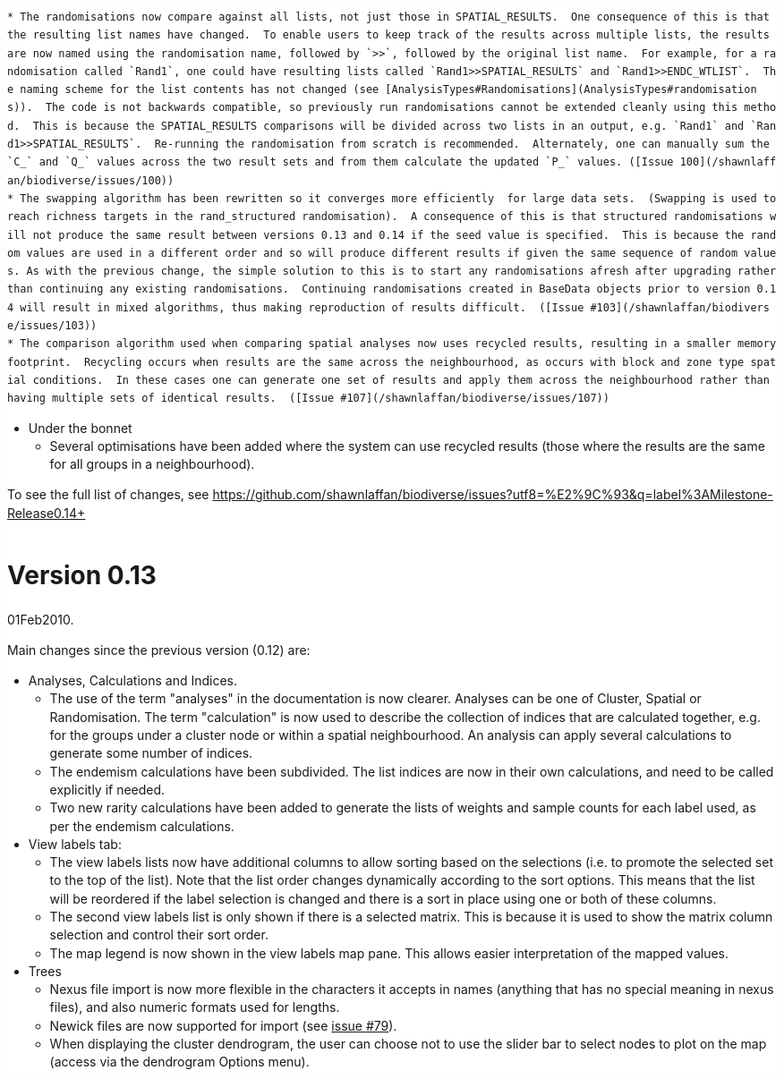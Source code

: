     * The randomisations now compare against all lists, not just those in SPATIAL_RESULTS.  One consequence of this is that the resulting list names have changed.  To enable users to keep track of the results across multiple lists, the results are now named using the randomisation name, followed by `>>`, followed by the original list name.  For example, for a randomisation called `Rand1`, one could have resulting lists called `Rand1>>SPATIAL_RESULTS` and `Rand1>>ENDC_WTLIST`.  The naming scheme for the list contents has not changed (see [AnalysisTypes#Randomisations](AnalysisTypes#randomisations)).  The code is not backwards compatible, so previously run randomisations cannot be extended cleanly using this method.  This is because the SPATIAL_RESULTS comparisons will be divided across two lists in an output, e.g. `Rand1` and `Rand1>>SPATIAL_RESULTS`.  Re-running the randomisation from scratch is recommended.  Alternately, one can manually sum the `C_` and `Q_` values across the two result sets and from them calculate the updated `P_` values. ([Issue 100](/shawnlaffan/biodiverse/issues/100))
    * The swapping algorithm has been rewritten so it converges more efficiently  for large data sets.  (Swapping is used to reach richness targets in the rand_structured randomisation).  A consequence of this is that structured randomisations will not produce the same result between versions 0.13 and 0.14 if the seed value is specified.  This is because the random values are used in a different order and so will produce different results if given the same sequence of random values. As with the previous change, the simple solution to this is to start any randomisations afresh after upgrading rather than continuing any existing randomisations.  Continuing randomisations created in BaseData objects prior to version 0.14 will result in mixed algorithms, thus making reproduction of results difficult.  ([Issue #103](/shawnlaffan/biodiverse/issues/103))
    * The comparison algorithm used when comparing spatial analyses now uses recycled results, resulting in a smaller memory footprint.  Recycling occurs when results are the same across the neighbourhood, as occurs with block and zone type spatial conditions.  In these cases one can generate one set of results and apply them across the neighbourhood rather than having multiple sets of identical results.  ([Issue #107](/shawnlaffan/biodiverse/issues/107))
  * Under the bonnet
    * Several optimisations have been added where the system can use recycled results (those where the results are the same for all groups in a neighbourhood).


To see the full list of changes, see https://github.com/shawnlaffan/biodiverse/issues?utf8=%E2%9C%93&q=label%3AMilestone-Release0.14+

# Version 0.13 #

01Feb2010.

Main changes since the previous version (0.12) are:

  * Analyses, Calculations and Indices.
    * The use of the term "analyses" in the documentation is now clearer.  Analyses can be one of Cluster, Spatial or Randomisation.  The term "calculation" is now used to describe the collection of indices that are calculated together, e.g. for the groups under a cluster node or within a spatial neighbourhood.  An analysis can apply several calculations to generate some number of indices.
    * The endemism calculations have been subdivided.  The list indices are now in their own calculations, and need to be called explicitly if needed.
    * Two new rarity calculations have been added to generate the lists of weights and sample counts for each label used, as per the endemism calculations.
  * View labels tab:
    * The view labels lists now have additional columns to allow sorting based on the selections (i.e. to promote the selected set to the top of the list).  Note that the list order changes dynamically according to the sort options.  This means that the list will be reordered if the label selection is changed and there is a sort in place using one or both of these columns.
    * The second view labels list is only shown if there is a selected matrix.  This is because it is used to show the matrix column selection and control their sort order.
    * The map legend is now shown in the view labels map pane.  This allows easier interpretation of the mapped values.
  * Trees
    * Nexus file import is now more flexible in the characters it accepts in names (anything that has no special meaning in nexus files), and also numeric formats used for lengths.
    * Newick files are now supported for import (see [issue #79](/shawnlaffan/biodiverse/issues/79)).
    * When displaying the cluster dendrogram, the user can choose not to use the slider bar to select nodes to plot on the map (access via the dendrogram Options menu).